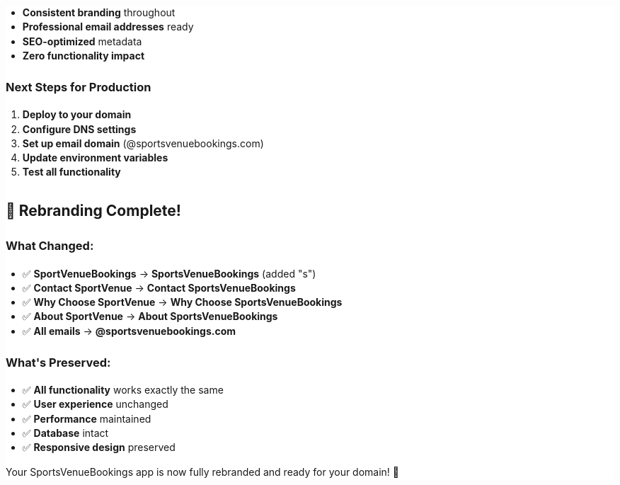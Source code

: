 - **Consistent branding** throughout
- **Professional email addresses** ready
- **SEO-optimized** metadata
- **Zero functionality impact**

### **Next Steps for Production**
1. **Deploy to your domain**
2. **Configure DNS settings**
3. **Set up email domain** (@sportsvenuebookings.com)
4. **Update environment variables**
5. **Test all functionality**

## 🎉 **Rebranding Complete!**

### **What Changed:**
- ✅ **SportVenueBookings** → **SportsVenueBookings** (added "s")
- ✅ **Contact SportVenue** → **Contact SportsVenueBookings**
- ✅ **Why Choose SportVenue** → **Why Choose SportsVenueBookings**
- ✅ **About SportVenue** → **About SportsVenueBookings**
- ✅ **All emails** → **@sportsvenuebookings.com**

### **What's Preserved:**
- ✅ **All functionality** works exactly the same
- ✅ **User experience** unchanged
- ✅ **Performance** maintained
- ✅ **Database** intact
- ✅ **Responsive design** preserved

Your SportsVenueBookings app is now fully rebranded and ready for your domain! 🚀
